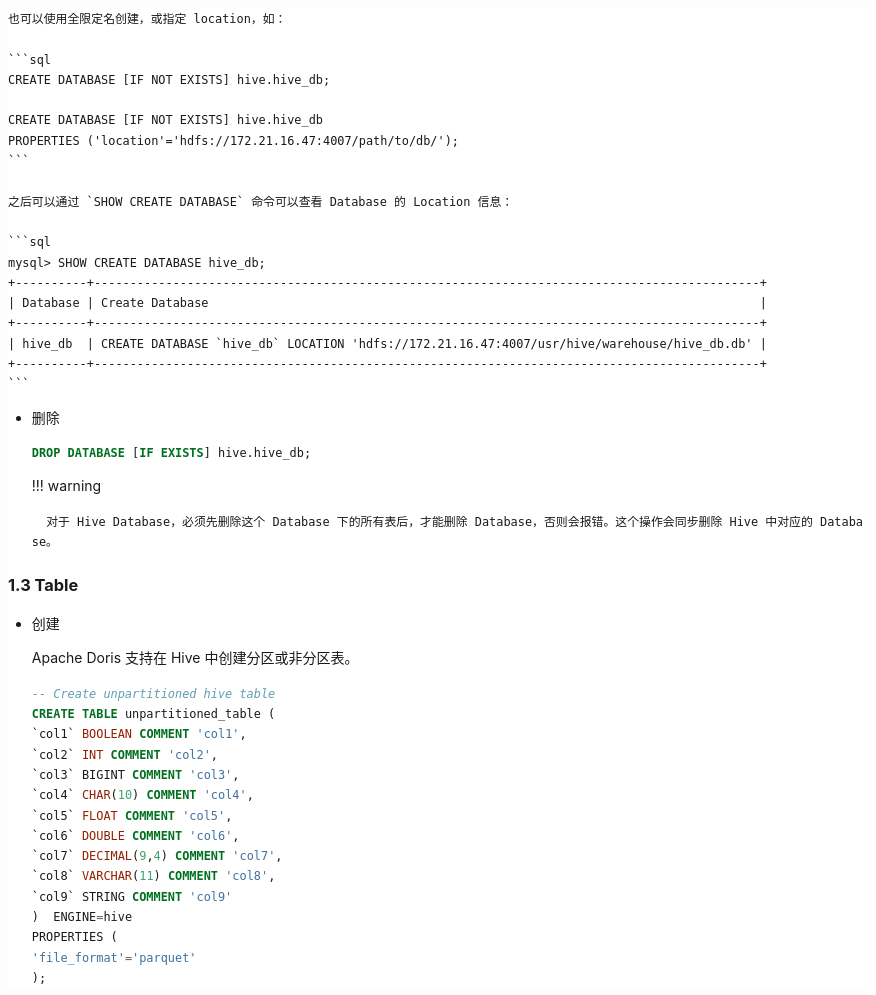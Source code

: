     也可以使用全限定名创建，或指定 location，如：

    ```sql
    CREATE DATABASE [IF NOT EXISTS] hive.hive_db;

    CREATE DATABASE [IF NOT EXISTS] hive.hive_db
    PROPERTIES ('location'='hdfs://172.21.16.47:4007/path/to/db/');
    ```

    之后可以通过 `SHOW CREATE DATABASE` 命令可以查看 Database 的 Location 信息：

    ```sql
    mysql> SHOW CREATE DATABASE hive_db;
    +----------+---------------------------------------------------------------------------------------------+
    | Database | Create Database                                                                             |
    +----------+---------------------------------------------------------------------------------------------+
    | hive_db  | CREATE DATABASE `hive_db` LOCATION 'hdfs://172.21.16.47:4007/usr/hive/warehouse/hive_db.db' |
    +----------+---------------------------------------------------------------------------------------------+
    ```

* 删除

    ```sql
    DROP DATABASE [IF EXISTS] hive.hive_db;
    ```

    !!! warning

        对于 Hive Database，必须先删除这个 Database 下的所有表后，才能删除 Database，否则会报错。这个操作会同步删除 Hive 中对应的 Database。

### 1.3 Table

* 创建

    Apache Doris 支持在 Hive 中创建分区或非分区表。

    ```sql
    -- Create unpartitioned hive table
    CREATE TABLE unpartitioned_table (
    `col1` BOOLEAN COMMENT 'col1',
    `col2` INT COMMENT 'col2',
    `col3` BIGINT COMMENT 'col3',
    `col4` CHAR(10) COMMENT 'col4',
    `col5` FLOAT COMMENT 'col5',
    `col6` DOUBLE COMMENT 'col6',
    `col7` DECIMAL(9,4) COMMENT 'col7',
    `col8` VARCHAR(11) COMMENT 'col8',
    `col9` STRING COMMENT 'col9'
    )  ENGINE=hive
    PROPERTIES (
    'file_format'='parquet'
    );
